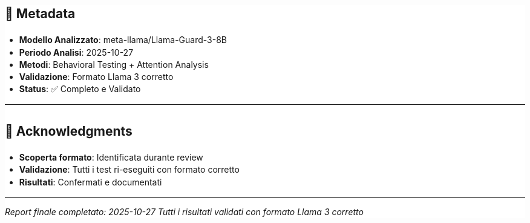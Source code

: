 
## 📧 Metadata

- **Modello Analizzato**: meta-llama/Llama-Guard-3-8B
- **Periodo Analisi**: 2025-10-27
- **Metodi**: Behavioral Testing + Attention Analysis
- **Validazione**: Formato Llama 3 corretto
- **Status**: ✅ Completo e Validato

---

## 🙏 Acknowledgments

- **Scoperta formato**: Identificata durante review
- **Validazione**: Tutti i test ri-eseguiti con formato corretto
- **Risultati**: Confermati e documentati

---

*Report finale completato: 2025-10-27*
*Tutti i risultati validati con formato Llama 3 corretto*
